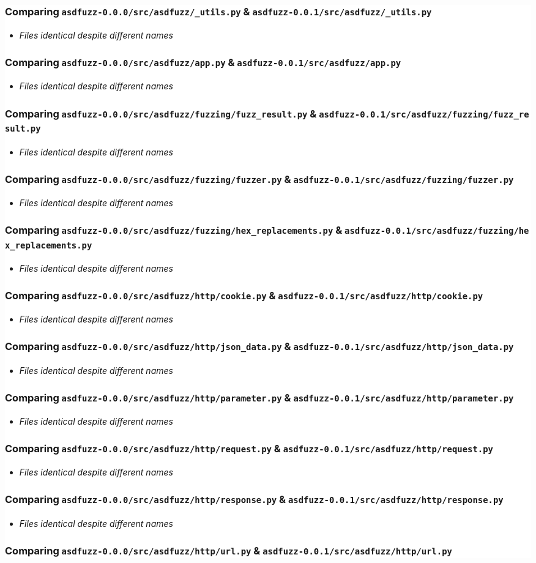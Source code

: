 ### Comparing `asdfuzz-0.0.0/src/asdfuzz/_utils.py` & `asdfuzz-0.0.1/src/asdfuzz/_utils.py`

 * *Files identical despite different names*

### Comparing `asdfuzz-0.0.0/src/asdfuzz/app.py` & `asdfuzz-0.0.1/src/asdfuzz/app.py`

 * *Files identical despite different names*

### Comparing `asdfuzz-0.0.0/src/asdfuzz/fuzzing/fuzz_result.py` & `asdfuzz-0.0.1/src/asdfuzz/fuzzing/fuzz_result.py`

 * *Files identical despite different names*

### Comparing `asdfuzz-0.0.0/src/asdfuzz/fuzzing/fuzzer.py` & `asdfuzz-0.0.1/src/asdfuzz/fuzzing/fuzzer.py`

 * *Files identical despite different names*

### Comparing `asdfuzz-0.0.0/src/asdfuzz/fuzzing/hex_replacements.py` & `asdfuzz-0.0.1/src/asdfuzz/fuzzing/hex_replacements.py`

 * *Files identical despite different names*

### Comparing `asdfuzz-0.0.0/src/asdfuzz/http/cookie.py` & `asdfuzz-0.0.1/src/asdfuzz/http/cookie.py`

 * *Files identical despite different names*

### Comparing `asdfuzz-0.0.0/src/asdfuzz/http/json_data.py` & `asdfuzz-0.0.1/src/asdfuzz/http/json_data.py`

 * *Files identical despite different names*

### Comparing `asdfuzz-0.0.0/src/asdfuzz/http/parameter.py` & `asdfuzz-0.0.1/src/asdfuzz/http/parameter.py`

 * *Files identical despite different names*

### Comparing `asdfuzz-0.0.0/src/asdfuzz/http/request.py` & `asdfuzz-0.0.1/src/asdfuzz/http/request.py`

 * *Files identical despite different names*

### Comparing `asdfuzz-0.0.0/src/asdfuzz/http/response.py` & `asdfuzz-0.0.1/src/asdfuzz/http/response.py`

 * *Files identical despite different names*

### Comparing `asdfuzz-0.0.0/src/asdfuzz/http/url.py` & `asdfuzz-0.0.1/src/asdfuzz/http/url.py`

